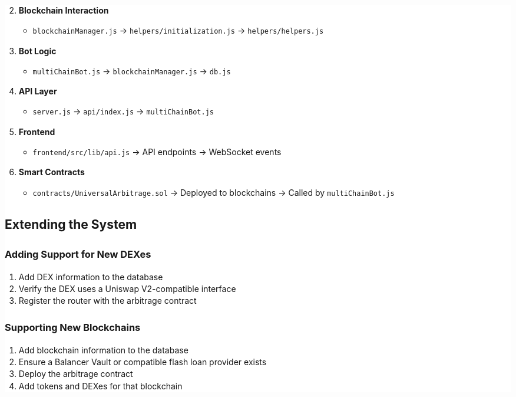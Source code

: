 2. **Blockchain Interaction**
   - `blockchainManager.js` → `helpers/initialization.js` → `helpers/helpers.js`

3. **Bot Logic**
   - `multiChainBot.js` → `blockchainManager.js` → `db.js`

4. **API Layer**
   - `server.js` → `api/index.js` → `multiChainBot.js`

5. **Frontend**
   - `frontend/src/lib/api.js` → API endpoints → WebSocket events

6. **Smart Contracts**
   - `contracts/UniversalArbitrage.sol` → Deployed to blockchains → Called by `multiChainBot.js`

## Extending the System

### Adding Support for New DEXes

1. Add DEX information to the database
2. Verify the DEX uses a Uniswap V2-compatible interface
3. Register the router with the arbitrage contract

### Supporting New Blockchains

1. Add blockchain information to the database
2. Ensure a Balancer Vault or compatible flash loan provider exists
3. Deploy the arbitrage contract
4. Add tokens and DEXes for that blockchain

